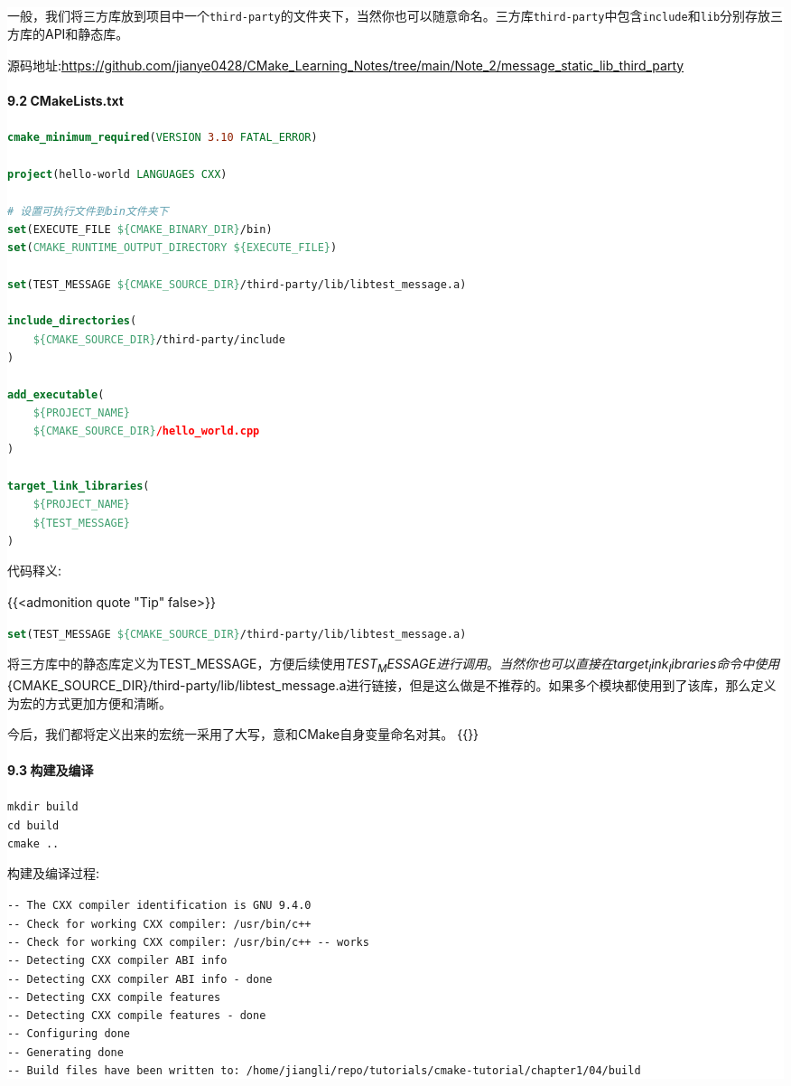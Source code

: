 一般，我们将三方库放到项目中一个`third-party`的文件夹下，当然你也可以随意命名。三方库`third-party`中包含`include`和`lib`分别存放三方库的API和静态库。

源码地址:https://github.com/jianye0428/CMake_Learning_Notes/tree/main/Note_2/message_static_lib_third_party

#### 9.2 CMakeLists.txt

```CMake
cmake_minimum_required(VERSION 3.10 FATAL_ERROR)

project(hello-world LANGUAGES CXX)

# 设置可执行文件到bin文件夹下
set(EXECUTE_FILE ${CMAKE_BINARY_DIR}/bin)
set(CMAKE_RUNTIME_OUTPUT_DIRECTORY ${EXECUTE_FILE})

set(TEST_MESSAGE ${CMAKE_SOURCE_DIR}/third-party/lib/libtest_message.a)

include_directories(
    ${CMAKE_SOURCE_DIR}/third-party/include
)

add_executable(
    ${PROJECT_NAME}
    ${CMAKE_SOURCE_DIR}/hello_world.cpp
)

target_link_libraries(
    ${PROJECT_NAME}
    ${TEST_MESSAGE}
)
```

代码释义:

{{<admonition quote "Tip" false>}}
```CMake
set(TEST_MESSAGE ${CMAKE_SOURCE_DIR}/third-party/lib/libtest_message.a)
```
将三方库中的静态库定义为TEST_MESSAGE，方便后续使用${TEST_MESSAGE}进行调用。当然你也可以直接在target_link_libraries命令中使用${CMAKE_SOURCE_DIR}/third-party/lib/libtest_message.a进行链接，但是这么做是不推荐的。如果多个模块都使用到了该库，那么定义为宏的方式更加方便和清晰。

今后，我们都将定义出来的宏统一采用了大写，意和CMake自身变量命名对其。
{{</admonition>}}

#### 9.3 构建及编译

```shell
mkdir build
cd build
cmake ..
```
构建及编译过程:

```shell
-- The CXX compiler identification is GNU 9.4.0
-- Check for working CXX compiler: /usr/bin/c++
-- Check for working CXX compiler: /usr/bin/c++ -- works
-- Detecting CXX compiler ABI info
-- Detecting CXX compiler ABI info - done
-- Detecting CXX compile features
-- Detecting CXX compile features - done
-- Configuring done
-- Generating done
-- Build files have been written to: /home/jiangli/repo/tutorials/cmake-tutorial/chapter1/04/build
```
